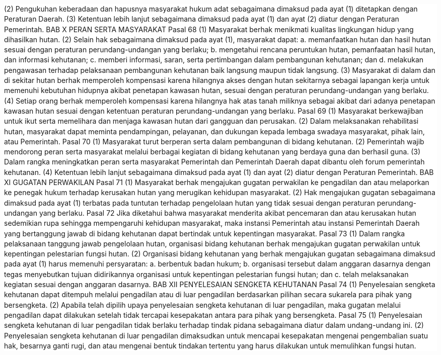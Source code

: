(2) Pengukuhan keberadaan dan hapusnya masyarakat hukum adat sebagaimana dimaksud pada ayat (1) ditetapkan dengan Peraturan Daerah.
(3) Ketentuan lebih lanjut sebagaimana dimaksud pada ayat (1) dan ayat (2) diatur dengan Peraturan Pemerintah.
BAB X PERAN SERTA MASYARAKAT
Pasal 68
(1) Masyarakat berhak menikmati kualitas lingkungan hidup yang dihasilkan hutan.
(2) Selain hak sebagaimana dimaksud pada ayat (1), masyarakat dapat:
a. memanfaatkan hutan dan hasil hutan sesuai dengan peraturan perundang-undangan yang berlaku;
b. mengetahui rencana peruntukan hutan, pemanfaatan hasil hutan, dan informasi kehutanan;
c. memberi informasi, saran, serta pertimbangan dalam pembangunan kehutanan; dan
d. melakukan pengawasan terhadap pelaksanaan pembangunan kehutanan baik langsung maupun tidak langsung.
(3) Masyarakat di dalam dan di sekitar hutan berhak memperoleh kompensasi karena hilangnya akses dengan hutan sekitarnya sebagai lapangan kerja untuk memenuhi kebutuhan hidupnya akibat penetapan kawasan hutan, sesuai dengan peraturan perundang-undangan yang berlaku.
(4) Setiap orang berhak memperoleh kompensasi karena hilangnya hak atas tanah miliknya sebagai akibat dari adanya penetapan kawasan hutan sesuai dengan ketentuan peraturan perundang-undangan yang berlaku.
Pasal 69
(1) Masyarakat berkewajiban untuk ikut serta memelihara dan menjaga kawasan hutan dari gangguan dan perusakan.
(2) Dalam melaksanakan rehabilitasi hutan, masyarakat dapat meminta pendampingan, pelayanan, dan dukungan kepada lembaga swadaya masyarakat, pihak lain, atau Pemerintah.
Pasal 70
(1) Masyarakat turut berperan serta dalam pembangunan di bidang kehutanan.
(2) Pemerintah wajib mendorong peran serta masyarakat melalui berbagai kegiatan di bidang kehutanan yang berdaya guna dan berhasil guna.
(3) Dalam rangka meningkatkan peran serta masyarakat Pemerintah dan Pemerintah Daerah dapat dibantu oleh forum pemerintah kehutanan.
(4) Ketentuan lebih lanjut sebagaimana dimaksud pada ayat (1) dan ayat (2) diatur dengan Peraturan Pemerintah.
BAB XI GUGATAN PERWAKILAN
Pasal 71
(1) Masyarakat berhak mengajukan gugatan perwakilan ke pengadilan dan atau melaporkan ke penegak hukum terhadap kerusakan hutan yang merugikan kehidupan masyarakat.
(2) Hak mengajukan gugatan sebagaimana dimaksud pada ayat (1) terbatas pada tuntutan terhadap pengelolaan hutan yang tidak sesuai dengan peraturan perundang-undangan yang berlaku.
Pasal 72
Jika diketahui bahwa masyarakat menderita akibat pencemaran dan atau kerusakan hutan sedemikian rupa sehingga mempengaruhi kehidupan masyarakat, maka instansi Pemerintah atau instansi Pemerintah Daerah yang bertanggung jawab di bidang kehutanan dapat bertindak untuk kepentingan masyarakat.
Pasal 73
(1) Dalam rangka pelaksanaan tanggung jawab pengelolaan hutan, organisasi bidang kehutanan berhak mengajukan gugatan perwakilan untuk kepentingan pelestarian fungsi hutan.
(2) Organisasi bidang kehutanan yang berhak mengajukan gugatan sebagaimana dimaksud pada ayat (1) harus memenuhi persyaratan:
a. berbentuk badan hukum;
b. organisasi tersebut dalam anggaran dasarnya dengan tegas menyebutkan tujuan didirikannya organisasi untuk kepentingan pelestarian fungsi hutan; dan
c. telah melaksanakan kegiatan sesuai dengan anggaran dasarnya.
BAB XII PENYELESAIAN SENGKETA KEHUTANAN
Pasal 74
(1) Penyelesaian sengketa kehutanan dapat ditempuh melalui pengadilan atau di luar pengadilan berdasarkan pilihan secara sukarela para pihak yang bersengketa.
(2) Apabila telah dipilih upaya penyelesaian sengketa kehutanan di luar pengadilan, maka gugatan melalui pengadilan dapat dilakukan setelah tidak tercapai kesepakatan antara para pihak yang bersengketa.
Pasal 75
(1) Penyelesaian sengketa kehutanan di luar pengadilan tidak berlaku terhadap tindak pidana sebagaimana diatur dalam undang-undang ini.
(2) Penyelesaian sengketa kehutanan di luar pengadilan dimaksudkan untuk mencapai kesepakatan mengenai pengembalian suatu hak, besarnya ganti rugi, dan atau mengenai bentuk tindakan tertentu yang harus dilakukan untuk memulihkan fungsi hutan.